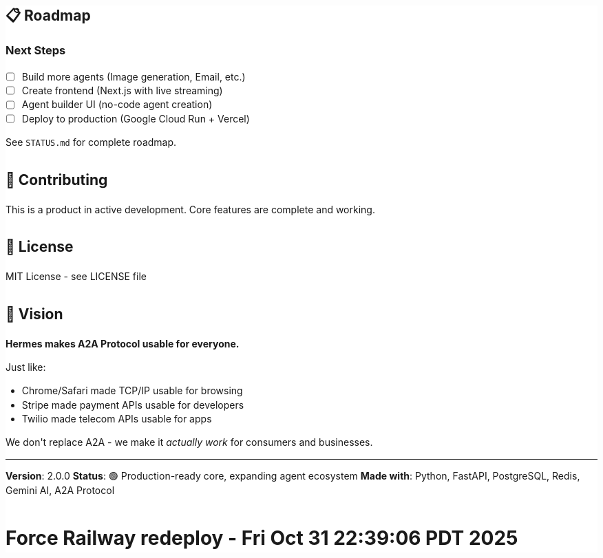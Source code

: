 ## 📋 Roadmap

### Next Steps
- [ ] Build more agents (Image generation, Email, etc.)
- [ ] Create frontend (Next.js with live streaming)
- [ ] Agent builder UI (no-code agent creation)
- [ ] Deploy to production (Google Cloud Run + Vercel)

See `STATUS.md` for complete roadmap.

## 🤝 Contributing

This is a product in active development. Core features are complete and working.

## 📄 License

MIT License - see LICENSE file

## 🎯 Vision

**Hermes makes A2A Protocol usable for everyone.**

Just like:
- Chrome/Safari made TCP/IP usable for browsing
- Stripe made payment APIs usable for developers
- Twilio made telecom APIs usable for apps

We don't replace A2A - we make it *actually work* for consumers and businesses.

---

**Version**: 2.0.0
**Status**: 🟢 Production-ready core, expanding agent ecosystem
**Made with**: Python, FastAPI, PostgreSQL, Redis, Gemini AI, A2A Protocol
# Force Railway redeploy - Fri Oct 31 22:39:06 PDT 2025
